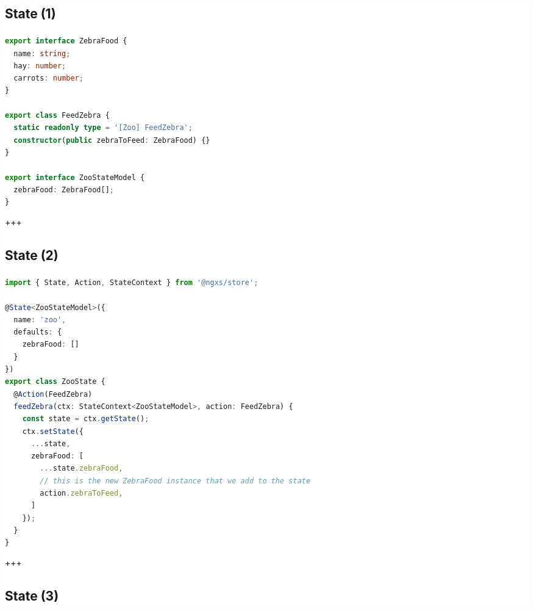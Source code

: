 ## State (1)


```typescript
export interface ZebraFood {
  name: string;
  hay: number;
  carrots: number;
}

export class FeedZebra {
  static readonly type = '[Zoo] FeedZebra';
  constructor(public zebraToFeed: ZebraFood) {}
}

export interface ZooStateModel {
  zebraFood: ZebraFood[];
}
```

+++

## State (2)


```typescript
import { State, Action, StateContext } from '@ngxs/store';

@State<ZooStateModel>({
  name: 'zoo',
  defaults: {
    zebraFood: []
  }
})
export class ZooState {
  @Action(FeedZebra)
  feedZebra(ctx: StateContext<ZooStateModel>, action: FeedZebra) {
    const state = ctx.getState();
    ctx.setState({
      ...state,
      zebraFood: [
        ...state.zebraFood,
        // this is the new ZebraFood instance that we add to the state
        action.zebraToFeed,
      ]
    });
  }
}
```

+++

## State (3)
